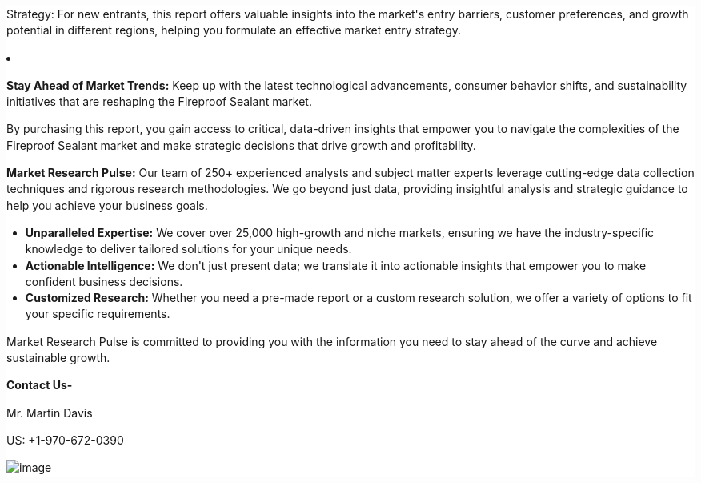 Strategy:</strong> For new entrants, this report offers valuable insights into the market's entry barriers, customer preferences, and growth potential in different regions, helping you formulate an effective market entry strategy.</p></li><li><p><strong>Stay Ahead of Market Trends:</strong> Keep up with the latest technological advancements, consumer behavior shifts, and sustainability initiatives that are reshaping the Fireproof Sealant market.</p></li></ol><p>By purchasing this report, you gain access to critical, data-driven insights that empower you to navigate the complexities of the Fireproof Sealant market and make strategic decisions that drive growth and profitability.</p><p><strong>Market Research Pulse:</strong>&nbsp;Our team of 250+ experienced analysts and subject matter experts leverage cutting-edge data collection techniques and rigorous research methodologies. We go beyond just data, providing insightful analysis and strategic guidance to help you achieve your business goals.</p><ul><li><strong>Unparalleled Expertise:</strong>&nbsp;We cover over 25,000 high-growth and niche markets, ensuring we have the industry-specific knowledge to deliver tailored solutions for your unique needs.</li><li><strong>Actionable Intelligence:</strong>&nbsp;We don't just present data; we translate it into actionable insights that empower you to make confident business decisions.</li><li><strong>Customized Research:</strong>&nbsp;Whether you need a pre-made report or a custom research solution, we offer a variety of options to fit your specific requirements.</li></ul><p>Market Research Pulse is committed to providing you with the information you need to stay ahead of the curve and achieve sustainable growth.</p><p><strong>Contact Us-</strong></p><p>Mr. Martin Davis</p><p>US: +1-970-672-0390</p>
![image](https://github.com/user-attachments/assets/85578c6b-6ee3-46eb-bdc2-c31f33f32d6b)
